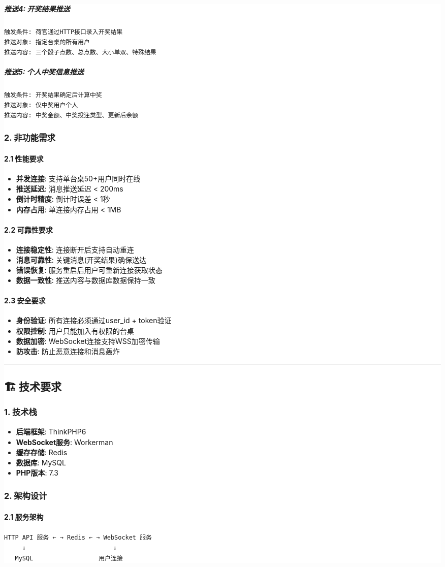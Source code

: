 ##### 推送4: 开奖结果推送
```
触发条件: 荷官通过HTTP接口录入开奖结果
推送对象: 指定台桌的所有用户
推送内容: 三个骰子点数、总点数、大小单双、特殊结果
```

##### 推送5: 个人中奖信息推送
```
触发条件: 开奖结果确定后计算中奖
推送对象: 仅中奖用户个人
推送内容: 中奖金额、中奖投注类型、更新后余额
```

### 2. 非功能需求

#### 2.1 性能要求
- **并发连接**: 支持单台桌50+用户同时在线
- **推送延迟**: 消息推送延迟 < 200ms
- **倒计时精度**: 倒计时误差 < 1秒
- **内存占用**: 单连接内存占用 < 1MB

#### 2.2 可靠性要求
- **连接稳定性**: 连接断开后支持自动重连
- **消息可靠性**: 关键消息(开奖结果)确保送达
- **错误恢复**: 服务重启后用户可重新连接获取状态
- **数据一致性**: 推送内容与数据库数据保持一致

#### 2.3 安全要求
- **身份验证**: 所有连接必须通过user_id + token验证
- **权限控制**: 用户只能加入有权限的台桌
- **数据加密**: WebSocket连接支持WSS加密传输
- **防攻击**: 防止恶意连接和消息轰炸

---

## 🏗️ 技术要求

### 1. 技术栈
- **后端框架**: ThinkPHP6
- **WebSocket服务**: Workerman
- **缓存存储**: Redis
- **数据库**: MySQL
- **PHP版本**: 7.3

### 2. 架构设计

#### 2.1 服务架构
```
HTTP API 服务 ← → Redis ← → WebSocket 服务
     ↓                        ↓
   MySQL                  用户连接
```
